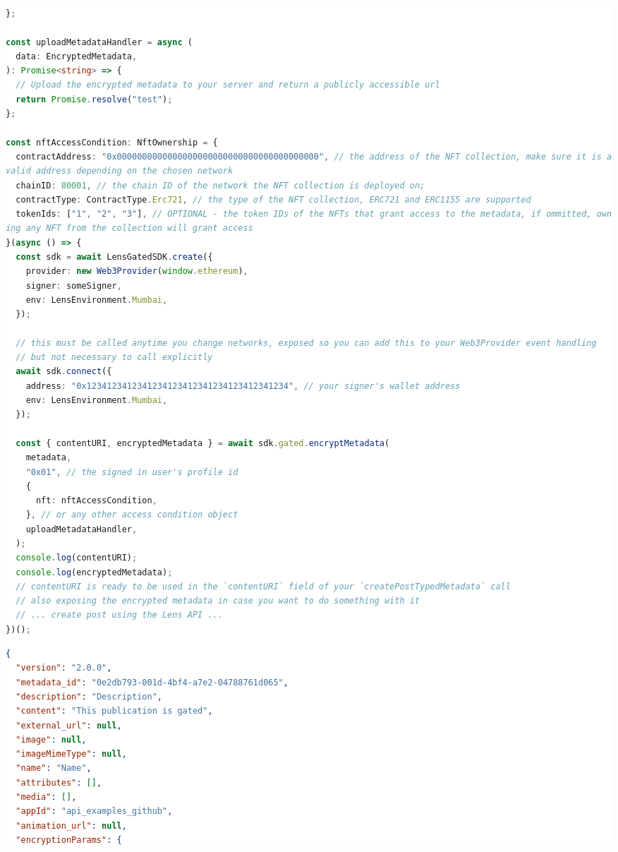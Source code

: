 ```typescript Encrypting metadata on the browser
};

const uploadMetadataHandler = async (
  data: EncryptedMetadata,
): Promise<string> => {
  // Upload the encrypted metadata to your server and return a publicly accessible url
  return Promise.resolve("test");
};

const nftAccessCondition: NftOwnership = {
  contractAddress: "0x0000000000000000000000000000000000000000", // the address of the NFT collection, make sure it is a valid address depending on the chosen network
  chainID: 80001, // the chain ID of the network the NFT collection is deployed on;
  contractType: ContractType.Erc721, // the type of the NFT collection, ERC721 and ERC1155 are supported
  tokenIds: ["1", "2", "3"], // OPTIONAL - the token IDs of the NFTs that grant access to the metadata, if ommitted, owning any NFT from the collection will grant access
}(async () => {
  const sdk = await LensGatedSDK.create({
    provider: new Web3Provider(window.ethereum),
    signer: someSigner,
    env: LensEnvironment.Mumbai,
  });

  // this must be called anytime you change networks, exposed so you can add this to your Web3Provider event handling
  // but not necessary to call explicitly
  await sdk.connect({
    address: "0x1234123412341234123412341234123412341234", // your signer's wallet address
    env: LensEnvironment.Mumbai,
  });

  const { contentURI, encryptedMetadata } = await sdk.gated.encryptMetadata(
    metadata,
    "0x01", // the signed in user's profile id
    {
      nft: nftAccessCondition,
    }, // or any other access condition object
    uploadMetadataHandler,
  );
  console.log(contentURI);
  console.log(encryptedMetadata);
  // contentURI is ready to be used in the `contentURI` field of your `createPostTypedMetadata` call
  // also exposing the encrypted metadata in case you want to do something with it
  // ... create post using the Lens API ...
})();
```

```json Encrypted Metadata JSON Example
{
  "version": "2.0.0",
  "metadata_id": "0e2db793-001d-4bf4-a7e2-04788761d065",
  "description": "Description",
  "content": "This publication is gated",
  "external_url": null,
  "image": null,
  "imageMimeType": null,
  "name": "Name",
  "attributes": [],
  "media": [],
  "appId": "api_examples_github",
  "animation_url": null,
  "encryptionParams": {
```